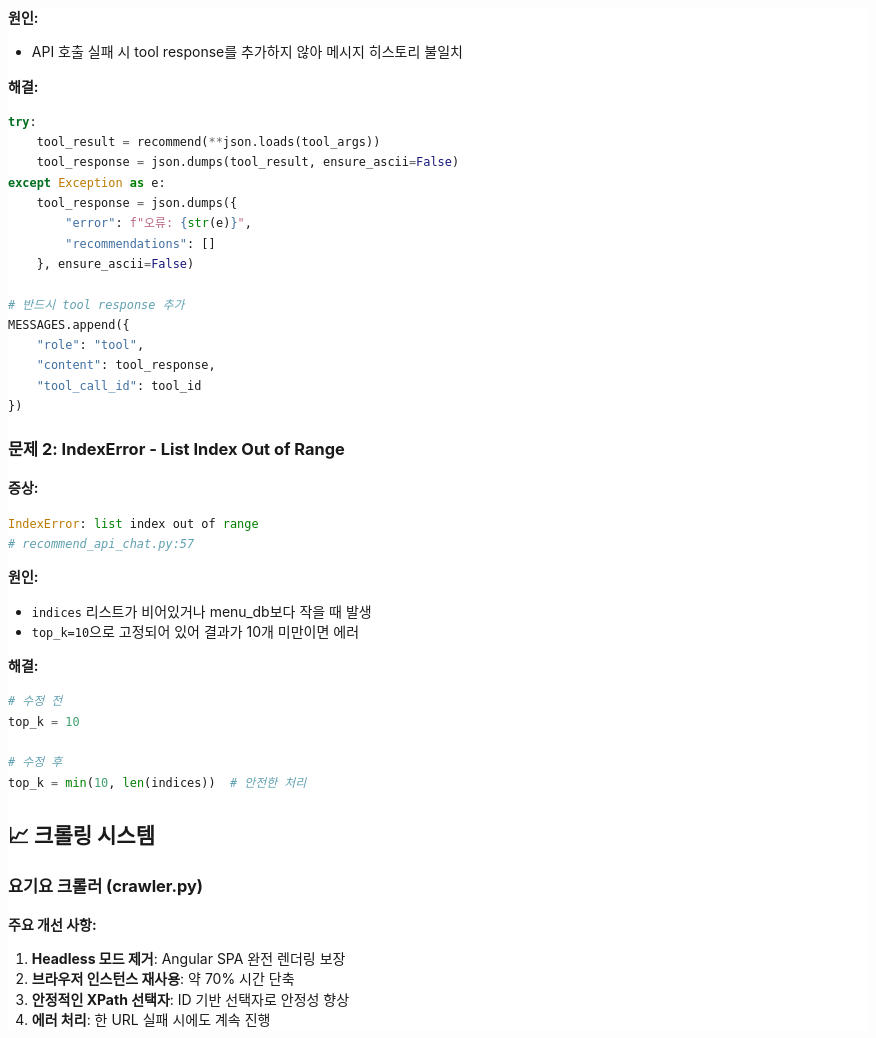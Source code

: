 **원인:**
- API 호출 실패 시 tool response를 추가하지 않아 메시지 히스토리 불일치

**해결:**
```python
try:
    tool_result = recommend(**json.loads(tool_args))
    tool_response = json.dumps(tool_result, ensure_ascii=False)
except Exception as e:
    tool_response = json.dumps({
        "error": f"오류: {str(e)}",
        "recommendations": []
    }, ensure_ascii=False)

# 반드시 tool response 추가
MESSAGES.append({
    "role": "tool",
    "content": tool_response,
    "tool_call_id": tool_id
})
```

### 문제 2: IndexError - List Index Out of Range

**증상:**
```python
IndexError: list index out of range
# recommend_api_chat.py:57
```

**원인:**
- `indices` 리스트가 비어있거나 menu_db보다 작을 때 발생
- `top_k=10`으로 고정되어 있어 결과가 10개 미만이면 에러

**해결:**
```python
# 수정 전
top_k = 10

# 수정 후
top_k = min(10, len(indices))  # 안전한 처리
```

## 📈 크롤링 시스템

### 요기요 크롤러 (crawler.py)

**주요 개선 사항:**

1. **Headless 모드 제거**: Angular SPA 완전 렌더링 보장
2. **브라우저 인스턴스 재사용**: 약 70% 시간 단축
3. **안정적인 XPath 선택자**: ID 기반 선택자로 안정성 향상
4. **에러 처리**: 한 URL 실패 시에도 계속 진행
